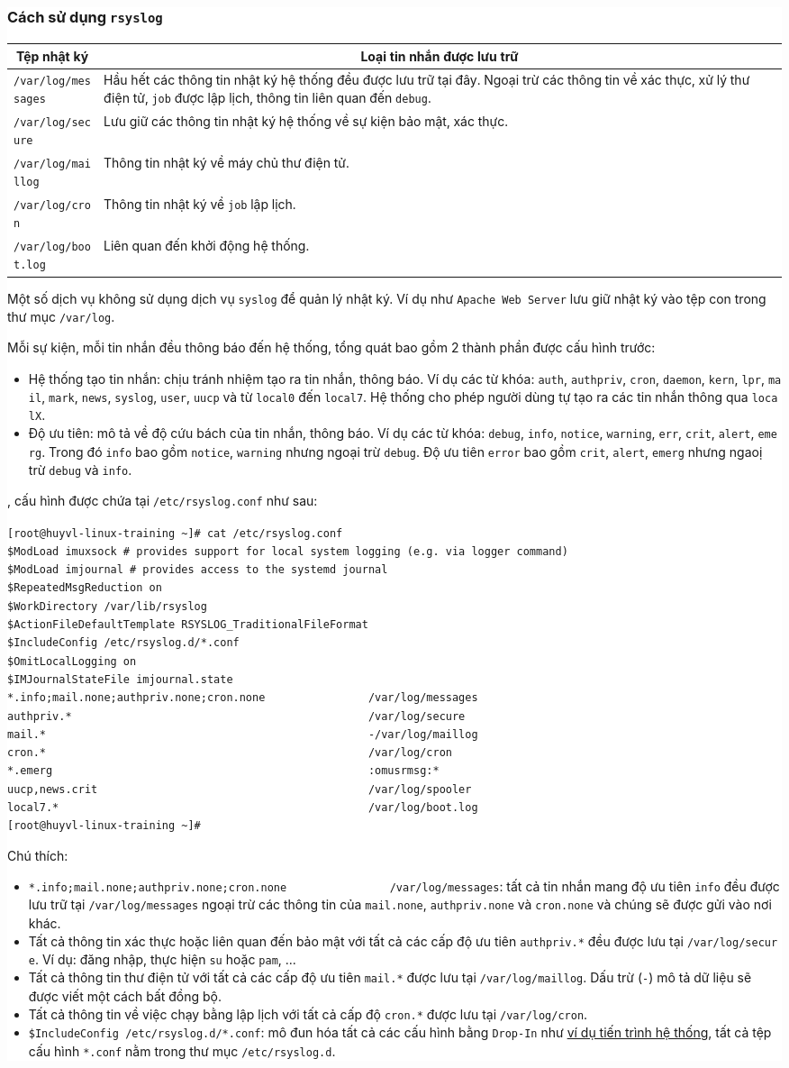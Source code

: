 ### <a name="rsyslog"></a>Cách sử dụng `rsyslog`

| Tệp nhật ký | Loại tin nhắn được lưu trữ |
| --- | --- |
| `/var/log/messages` | Hầu hết các thông tin nhật ký hệ thống đều được lưu trữ tại đây. Ngoại trừ các thông tin về xác thực, xử lý thư điện tử, `job` được lập lịch, thông tin liên quan đến `debug`. |
| `/var/log/secure` | Lưu giữ các thông tin nhật ký hệ thống về sự kiện bảo mật, xác thực. |
| `/var/log/maillog` | Thông tin nhật ký về máy chủ thư điện tử. |
| `/var/log/cron` | Thông tin nhật ký về `job` lập lịch. |
| `/var/log/boot.log` | Liên quan đến khởi động hệ thống. | 

Một số dịch vụ không sử dụng dịch vụ `syslog` để quản lý nhật ký. Ví dụ như `Apache Web Server` lưu giữ nhật ký vào tệp con trong thư mục `/var/log`.

Mỗi sự kiện, mỗi tin nhắn đều thông báo đến hệ thống, tổng quát bao gồm 2 thành phần được cấu hình trước: 

- Hệ thống tạo tin nhắn: chịu tránh nhiệm tạo ra tin nhắn, thông báo. Ví dụ các từ khóa: `auth`, `authpriv`, `cron`, `daemon`, `kern`, `lpr`, `mail`, `mark`, `news`,  `syslog`,  `user`,  `uucp`  và từ `local0` đến `local7`. Hệ thống cho phép người dùng tự tạo ra các tin nhắn thông qua `localX`.
- Độ ưu tiên: mô tả về độ cứu bách của tin nhắn, thông báo. Ví dụ các từ khóa: `debug`, `info`, `notice`, `warning`, `err`,  `crit`, `alert`, `emerg`. Trong đó `info` bao gồm `notice`, `warning` nhưng ngoại trừ `debug`. Độ ưu tiên `error` bao gồm `crit`, `alert`, `emerg` nhưng ngaoị trừ `debug` và `info`.

, cấu hình được chứa tại `/etc/rsyslog.conf` như sau:
```shell
[root@huyvl-linux-training ~]# cat /etc/rsyslog.conf
$ModLoad imuxsock # provides support for local system logging (e.g. via logger command)
$ModLoad imjournal # provides access to the systemd journal
$RepeatedMsgReduction on
$WorkDirectory /var/lib/rsyslog
$ActionFileDefaultTemplate RSYSLOG_TraditionalFileFormat
$IncludeConfig /etc/rsyslog.d/*.conf
$OmitLocalLogging on
$IMJournalStateFile imjournal.state
*.info;mail.none;authpriv.none;cron.none                /var/log/messages
authpriv.*                                              /var/log/secure
mail.*                                                  -/var/log/maillog
cron.*                                                  /var/log/cron
*.emerg                                                 :omusrmsg:*
uucp,news.crit                                          /var/log/spooler
local7.*                                                /var/log/boot.log
[root@huyvl-linux-training ~]#
```

Chú thích:

- `*.info;mail.none;authpriv.none;cron.none                /var/log/messages`: tất cả tin nhắn mang độ ưu tiên `info` đều được lưu trữ tại `/var/log/messages` ngoại trừ các thông tin của `mail.none`, `authpriv.none` và `cron.none` và chúng sẽ được gửi vào nơi khác.
- Tất cả thông tin xác thực hoặc liên quan đến bảo mật với tất cả các cấp độ ưu tiên `authpriv.*` đều được lưu tại `/var/log/secure`. Ví dụ: đăng nhập, thực hiện `su` hoặc `pam`, ...
- Tất cả thông tin thư điện tử với tất cả các cấp độ ưu tiên `mail.*` được lưu tại `/var/log/maillog`. Dấu trừ (`-`) mô tả dữ liệu sẽ được viết một cách bất đồng bộ.
- Tất cả thông tin về việc chạy bằng lập lịch với tất cả cấp độ `cron.*` được lưu tại `/var/log/cron`. 
- `$IncludeConfig /etc/rsyslog.d/*.conf`: mô đun hóa tất cả các cấu hình bằng `Drop-In` như [ví dụ tiến trình hệ thống](https://github.com/volehuy1998/network-onboard/blob/master/linux-onboard/linux-arch-onboard.md#ctl_sys_svc), tất cả tệp cấu hình `*.conf` nằm trong thư mục `/etc/rsyslog.d`.
